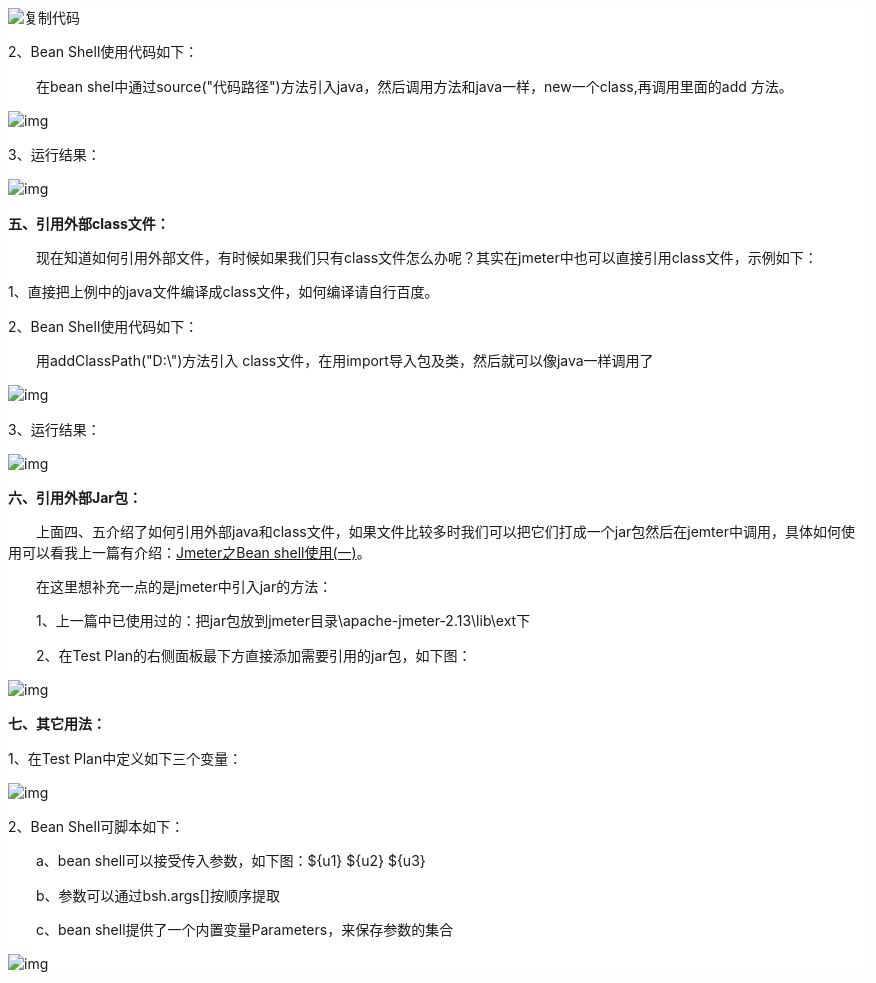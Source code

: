 ![复制代码](http://common.cnblogs.com/images/copycode.gif)

2、Bean Shell使用代码如下：

　　在bean shel中通过source("代码路径")方法引入java，然后调用方法和java一样，new一个class,再调用里面的add 方法。

![img](http://images2015.cnblogs.com/blog/77835/201511/77835-20151115202323181-568657839.png)

3、运行结果：

![img](http://images2015.cnblogs.com/blog/77835/201511/77835-20151115202746509-859201311.png)

 

**五、引用外部class文件：**

　　现在知道如何引用外部文件，有时候如果我们只有class文件怎么办呢？其实在jmeter中也可以直接引用class文件，示例如下：

1、直接把上例中的java文件编译成class文件，如何编译请自行百度。

2、Bean Shell使用代码如下：

　　用addClassPath("D:\\")方法引入 class文件，在用import导入包及类，然后就可以像java一样调用了

![img](http://images2015.cnblogs.com/blog/77835/201511/77835-20151115204305947-1568298644.png)

3、运行结果：

![img](http://images2015.cnblogs.com/blog/77835/201511/77835-20151115204315400-1234681633.png)

 

**六、引用外部Jar包：**

　　上面四、五介绍了如何引用外部java和class文件，如果文件比较多时我们可以把它们打成一个jar包然后在jemter中调用，具体如何使用可以看我上一篇有介绍：[Jmeter之Bean shell使用(一)](http://www.cnblogs.com/puresoul/p/4915350.html)。

　　在这里想补充一点的是jmeter中引入jar的方法：

　　1、上一篇中已使用过的：把jar包放到jmeter目录\apache-jmeter-2.13\lib\ext下

　　2、在Test Plan的右侧面板最下方直接添加需要引用的jar包，如下图：

 ![img](http://images2015.cnblogs.com/blog/77835/201511/77835-20151115205016353-1760821017.png)

**七、其它用法：** 

1、在Test Plan中定义如下三个变量：

![img](http://images2015.cnblogs.com/blog/77835/201511/77835-20151115210407744-1894438727.png)

2、Bean Shell可脚本如下：

　　a、bean shell可以接受传入参数，如下图：${u1} ${u2} ${u3}

　　b、参数可以通过bsh.args[]按顺序提取

　　c、bean shell提供了一个内置变量Parameters，来保存参数的集合

![img](http://images2015.cnblogs.com/blog/77835/201511/77835-20151115211617275-836924961.png)
